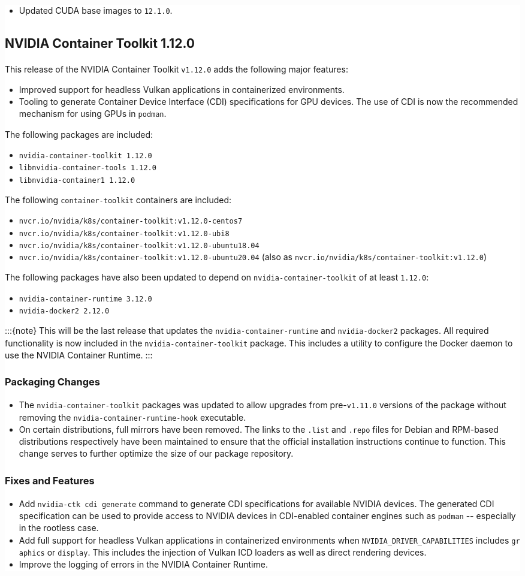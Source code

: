 - Updated CUDA base images to `12.1.0`.

## NVIDIA Container Toolkit 1.12.0

This release of the NVIDIA Container Toolkit `v1.12.0` adds the following major features:

- Improved support for headless Vulkan applications in containerized environments.
- Tooling to generate Container Device Interface (CDI) specifications for GPU devices. The use of CDI is now the recommended mechanism for using GPUs in `podman`.

The following packages are included:

- `nvidia-container-toolkit 1.12.0`
- `libnvidia-container-tools 1.12.0`
- `libnvidia-container1 1.12.0`

The following `container-toolkit` containers are included:

- `nvcr.io/nvidia/k8s/container-toolkit:v1.12.0-centos7`
- `nvcr.io/nvidia/k8s/container-toolkit:v1.12.0-ubi8`
- `nvcr.io/nvidia/k8s/container-toolkit:v1.12.0-ubuntu18.04`
- `nvcr.io/nvidia/k8s/container-toolkit:v1.12.0-ubuntu20.04` (also as `nvcr.io/nvidia/k8s/container-toolkit:v1.12.0`)

The following packages have also been updated to depend on `nvidia-container-toolkit` of at least `1.12.0`:

- `nvidia-container-runtime 3.12.0`
- `nvidia-docker2 2.12.0`

:::{note}
This will be the last release that updates the `nvidia-container-runtime` and `nvidia-docker2` packages. All required functionality is now included in the `nvidia-container-toolkit` package. This includes a utility to configure the Docker daemon to use the NVIDIA Container Runtime.
:::

### Packaging Changes

- The `nvidia-container-toolkit` packages was updated to allow upgrades from pre-`v1.11.0` versions of the package without removing the `nvidia-container-runtime-hook` executable.
- On certain distributions, full mirrors have been removed. The links to the `.list` and `.repo` files for Debian and RPM-based distributions respectively have been maintained to ensure that the official installation instructions continue to function. This change serves to further optimize the size of our package repository.

### Fixes and Features

- Add `nvidia-ctk cdi generate` command to generate CDI specifications for available NVIDIA devices. The generated CDI specification can be used to provide access to NVIDIA devices in CDI-enabled container engines such as `podman` -- especially in the rootless case.
- Add full support for headless Vulkan applications in containerized environments when `NVIDIA_DRIVER_CAPABILITIES` includes
  `graphics` or `display`. This includes the injection of Vulkan ICD loaders as well as direct rendering devices.
- Improve the logging of errors in the NVIDIA Container Runtime.
